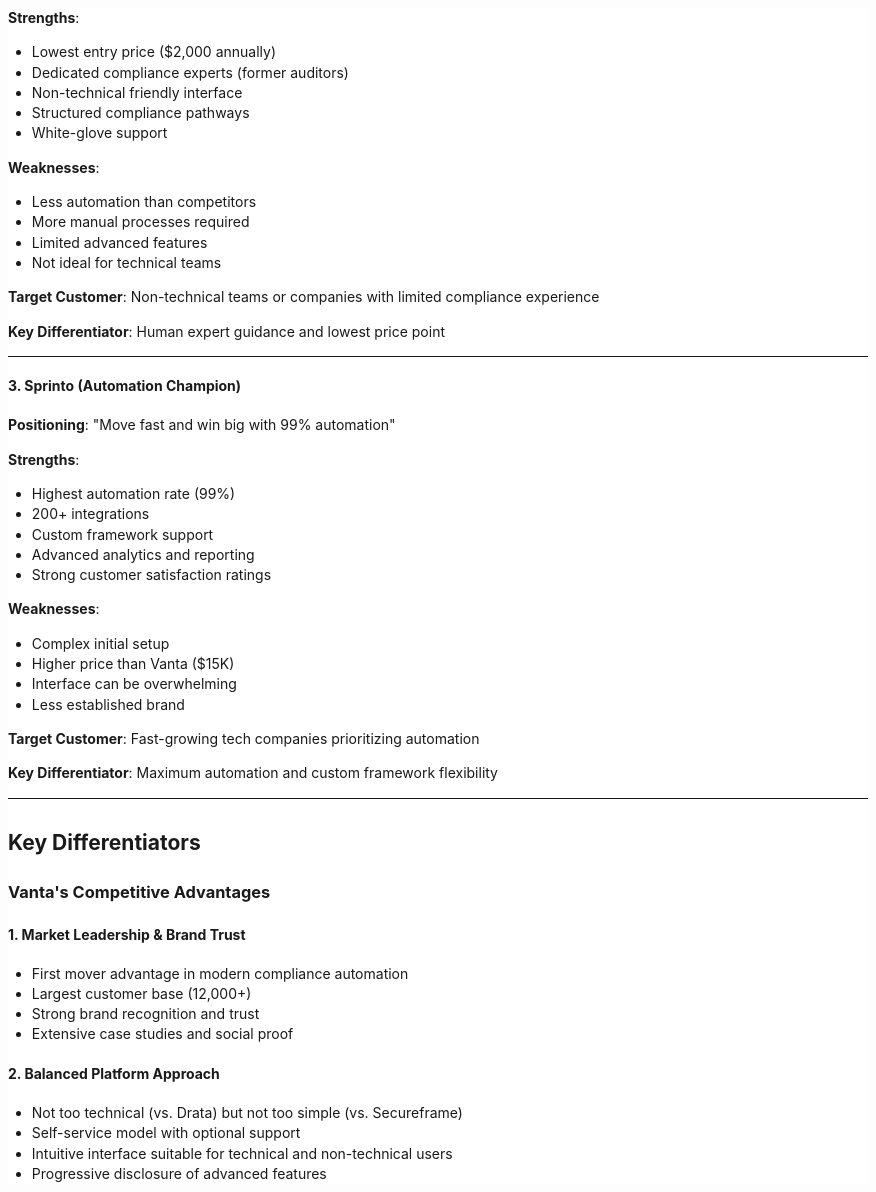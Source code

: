 **Strengths**:
- Lowest entry price ($2,000 annually)
- Dedicated compliance experts (former auditors)
- Non-technical friendly interface
- Structured compliance pathways
- White-glove support

**Weaknesses**:
- Less automation than competitors
- More manual processes required
- Limited advanced features
- Not ideal for technical teams

**Target Customer**: Non-technical teams or companies with limited compliance experience

**Key Differentiator**: Human expert guidance and lowest price point

---

#### 3. **Sprinto** (Automation Champion)
**Positioning**: "Move fast and win big with 99% automation"

**Strengths**:
- Highest automation rate (99%)
- 200+ integrations
- Custom framework support
- Advanced analytics and reporting
- Strong customer satisfaction ratings

**Weaknesses**:
- Complex initial setup
- Higher price than Vanta ($15K)
- Interface can be overwhelming
- Less established brand

**Target Customer**: Fast-growing tech companies prioritizing automation

**Key Differentiator**: Maximum automation and custom framework flexibility

---

## Key Differentiators

### Vanta's Competitive Advantages

#### 1. **Market Leadership & Brand Trust**
- First mover advantage in modern compliance automation
- Largest customer base (12,000+)
- Strong brand recognition and trust
- Extensive case studies and social proof

#### 2. **Balanced Platform Approach**
- Not too technical (vs. Drata) but not too simple (vs. Secureframe)
- Self-service model with optional support
- Intuitive interface suitable for technical and non-technical users
- Progressive disclosure of advanced features
